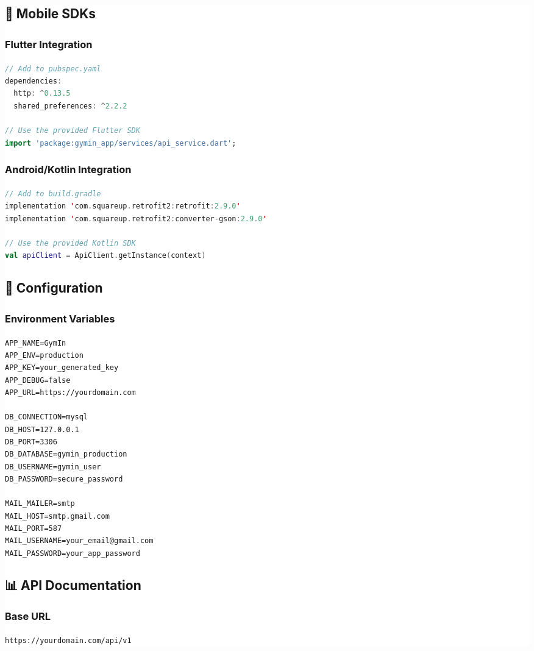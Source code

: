## 📱 Mobile SDKs

### Flutter Integration
```dart
// Add to pubspec.yaml
dependencies:
  http: ^0.13.5
  shared_preferences: ^2.2.2

// Use the provided Flutter SDK
import 'package:gymin_app/services/api_service.dart';
```

### Android/Kotlin Integration
```kotlin
// Add to build.gradle
implementation 'com.squareup.retrofit2:retrofit:2.9.0'
implementation 'com.squareup.retrofit2:converter-gson:2.9.0'

// Use the provided Kotlin SDK
val apiClient = ApiClient.getInstance(context)
```

## 🔧 Configuration

### Environment Variables
```env
APP_NAME=GymIn
APP_ENV=production
APP_KEY=your_generated_key
APP_DEBUG=false
APP_URL=https://yourdomain.com

DB_CONNECTION=mysql
DB_HOST=127.0.0.1
DB_PORT=3306
DB_DATABASE=gymin_production
DB_USERNAME=gymin_user
DB_PASSWORD=secure_password

MAIL_MAILER=smtp
MAIL_HOST=smtp.gmail.com
MAIL_PORT=587
MAIL_USERNAME=your_email@gmail.com
MAIL_PASSWORD=your_app_password
```

## 📊 API Documentation

### Base URL
```
https://yourdomain.com/api/v1
```
